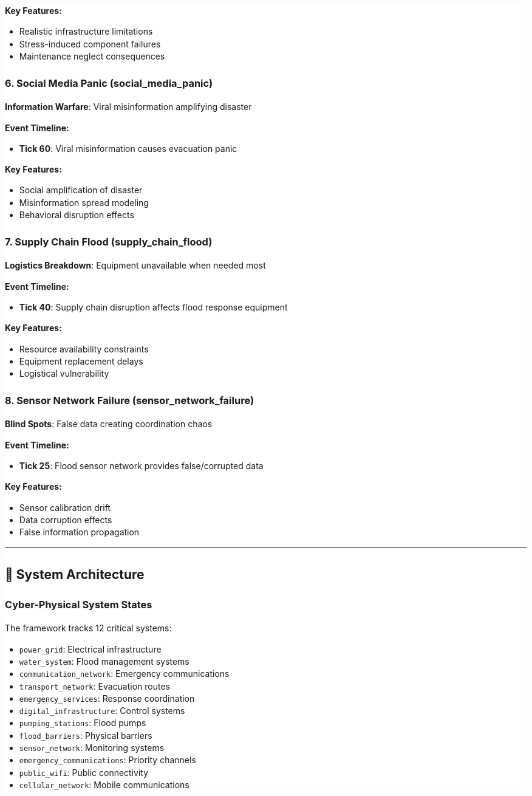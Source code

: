 **Key Features:**
- Realistic infrastructure limitations
- Stress-induced component failures
- Maintenance neglect consequences

### **6. Social Media Panic (social_media_panic)**
**Information Warfare**: Viral misinformation amplifying disaster

**Event Timeline:**
- **Tick 60**: Viral misinformation causes evacuation panic

**Key Features:**
- Social amplification of disaster
- Misinformation spread modeling
- Behavioral disruption effects

### **7. Supply Chain Flood (supply_chain_flood)**
**Logistics Breakdown**: Equipment unavailable when needed most

**Event Timeline:**
- **Tick 40**: Supply chain disruption affects flood response equipment

**Key Features:**
- Resource availability constraints
- Equipment replacement delays
- Logistical vulnerability

### **8. Sensor Network Failure (sensor_network_failure)**
**Blind Spots**: False data creating coordination chaos

**Event Timeline:**
- **Tick 25**: Flood sensor network provides false/corrupted data

**Key Features:**
- Sensor calibration drift
- Data corruption effects
- False information propagation

---

## 🔧 System Architecture

### **Cyber-Physical System States**
The framework tracks 12 critical systems:
- `power_grid`: Electrical infrastructure
- `water_system`: Flood management systems
- `communication_network`: Emergency communications
- `transport_network`: Evacuation routes
- `emergency_services`: Response coordination
- `digital_infrastructure`: Control systems
- `pumping_stations`: Flood pumps
- `flood_barriers`: Physical barriers
- `sensor_network`: Monitoring systems
- `emergency_communications`: Priority channels
- `public_wifi`: Public connectivity
- `cellular_network`: Mobile communications
